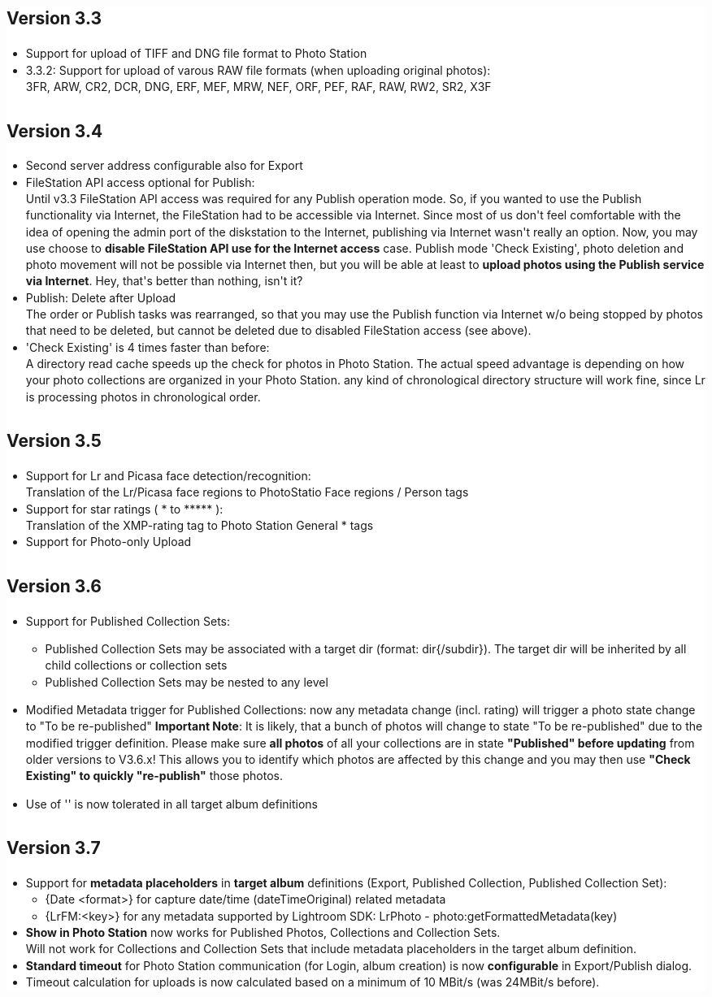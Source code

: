 Version 3.3
------------
- Support for upload of TIFF and DNG file format to Photo Station
- 3.3.2: Support for upload of varous RAW file formats (when uploading original photos):<br>
  3FR, ARW, CR2, DCR, DNG, ERF, MEF, MRW, NEF, ORF, PEF, RAF, RAW, RW2, SR2, X3F
	
Version 3.4
------------
- Second server address configurable also for Export
- FileStation API access optional for Publish:<br>
Until v3.3 FileStation API access was required for any Publish operation mode. So, if you wanted to use the Publish functionality via Internet, the FileStation had to be accessible via Internet.
Since most of us don't feel comfortable with the idea of opening the admin port of the diskstation to the Internet, publishing via Internet wasn't really an option. 
Now, you may use choose to __disable FileStation API use for the Internet access__ case.
Publish mode 'Check Existing', photo deletion and photo movement will not be possible via Internet then, but you will be able at least to __upload photos using the Publish service via Internet__. Hey, that's better than nothing, isn't it?
- Publish: Delete after Upload<br>
The order or Publish tasks was rearranged, so that you may use the Publish function via Internet w/o being stopped by photos that need to be deleted, but cannot be deleted due to disabled FileStation access (see above).
- 'Check Existing' is 4 times faster than before:<br>
A directory read cache speeds up the check for photos in Photo Station. The actual speed advantage is depending on how your photo collections are organized in your Photo Station. any kind of chronological directory structure will work fine, since Lr is processing photos in chronological order. 

Version 3.5
------------
- Support for Lr and Picasa face detection/recognition:<br>
Translation of the Lr/Picasa face regions to PhotoStatio Face regions / Person tags
- Support for star ratings ( * to ***** ): <br>
Translation of the XMP-rating tag to Photo Station General * tags
- Support for Photo-only Upload

Version 3.6
------------
- Support for Published Collection Sets:
	- Published Collection Sets may be associated with a target dir (format: dir{/subdir}). The target dir will be inherited by all child collections or collection sets
	- Published Collection Sets may be nested to any level
- Modified Metadata trigger for Published Collections: now any metadata change (incl. rating) will trigger a photo state change to "To be re-published"
  __Important Note__: It is likely, that a bunch of photos will change to state "To be re-published" due to the modified trigger definition. Please make sure __all photos__ of all your collections are in state __"Published" before updating__ from older versions to V3.6.x! This allows you to identify which photos are affected by this change and you may then use __"Check Existing" to quickly "re-publish"__ those photos.

- Use of '\'  is now tolerated in all target album definitions

Version 3.7
------------
- Support for __metadata placeholders__ in __target album__ definitions (Export, Published Collection, Published Collection Set):
	- {Date \<format\>} for capture date/time (dateTimeOriginal) related metadata
	- {LrFM:\<key\>} for any metadata supported by Lightroom SDK: LrPhoto - photo:getFormattedMetadata(key)
- __Show in Photo Station__ now works for Published Photos, Collections and Collection Sets.<br>
  Will not work for Collections and Collection Sets that include metadata placeholders in the target album definition.	
- __Standard timeout__ for Photo Station communication (for Login, album creation) is now __configurable__ in Export/Publish dialog.
- Timeout calculation for uploads is now calculated based on a minimum of 10 MBit/s (was 24MBit/s before).